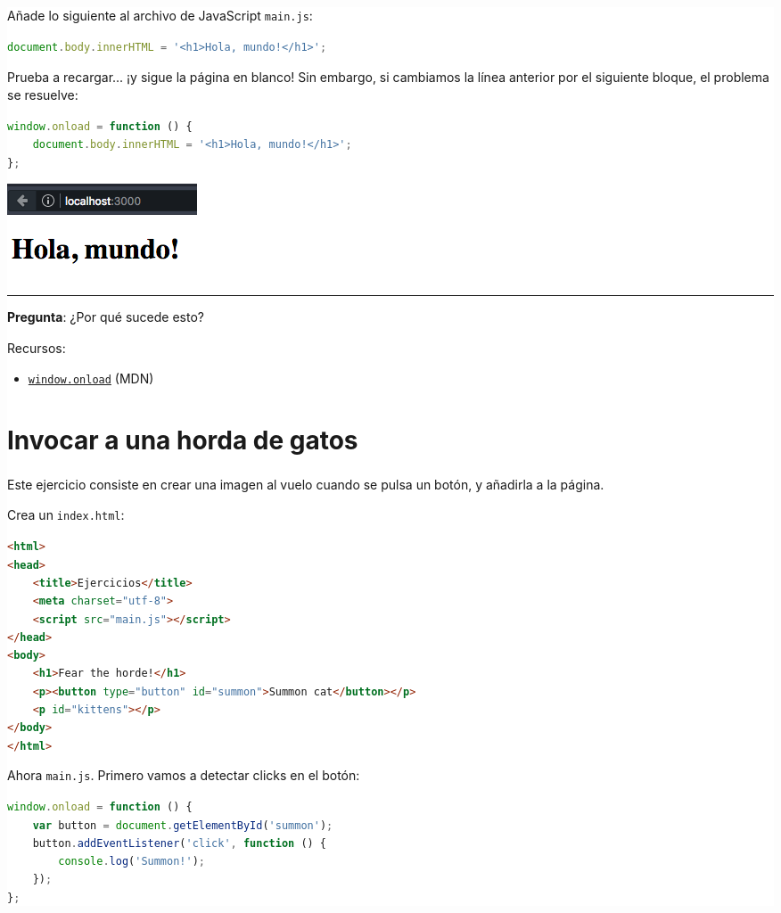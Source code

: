 Añade lo siguiente al archivo de JavaScript `main.js`:

```js
document.body.innerHTML = '<h1>Hola, mundo!</h1>';
```

Prueba a recargar... ¡y sigue la página en blanco! Sin embargo, si cambiamos la línea anterior por el siguiente bloque, el problema se resuelve:

```js
window.onload = function () {
    document.body.innerHTML = '<h1>Hola, mundo!</h1>';
};
```

![Ejercicio 1 - screenshot](exercise01.png)

---

**Pregunta**: ¿Por qué sucede esto?

Recursos:

- [`window.onload`](https://developer.mozilla.org/en/docs/Web/API/GlobalEventHandlers/onload) (MDN)

# Invocar a una horda de gatos

Este ejercicio consiste en crear una imagen al vuelo cuando se pulsa un botón, y añadirla a la página.

Crea un `index.html`:

```html
<html>
<head>
    <title>Ejercicios</title>
    <meta charset="utf-8">
    <script src="main.js"></script>
</head>
<body>
    <h1>Fear the horde!</h1>
    <p><button type="button" id="summon">Summon cat</button></p>
    <p id="kittens"></p>
</body>
</html>
```

Ahora `main.js`. Primero vamos a detectar clicks en el botón:

```javascript
window.onload = function () {
    var button = document.getElementById('summon');
    button.addEventListener('click', function () {
        console.log('Summon!');
    });
};
```
